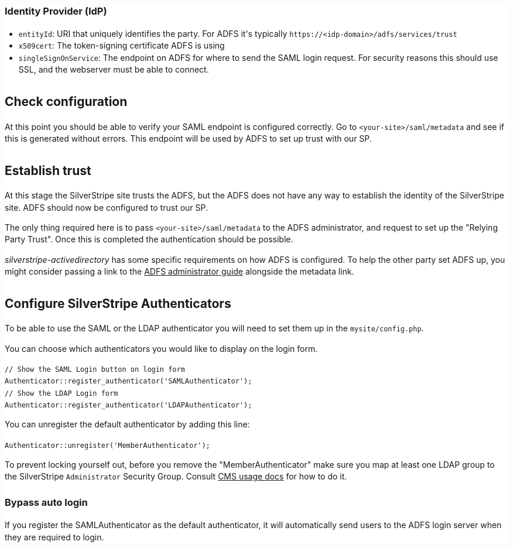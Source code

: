 ### Identity Provider (IdP)

 - `entityId`: URI that uniquely identifies the party. For ADFS it's typically `https://<idp-domain>/adfs/services/trust`
 - `x509cert`: The token-signing certificate ADFS is using
 - `singleSignOnService`: The endpoint on ADFS for where to send the SAML login request. For security reasons this
 should use SSL, and the webserver must be able to connect.

## Check configuration

At this point you should be able to verify your SAML endpoint is configured correctly. Go to `<your-site>/saml/metadata`
and see if this is generated without errors. This endpoint will be used by ADFS to set up trust with our SP.

## Establish trust

At this stage the SilverStripe site trusts the ADFS, but the ADFS does not have any way to establish the identity of the
SilverStripe site. ADFS should now be configured to trust our SP.

The only thing required here is to pass `<your-site>/saml/metadata` to the ADFS administrator, and request to set up
the "Relying Party Trust". Once this is completed the authentication should be possible.

*silverstripe-activedirectory* has some specific requirements on how ADFS is configured. To help the other party set
ADFS up, you might consider passing a link to the [ADFS administrator guide](adfs.md) alongside the metadata link.

## Configure SilverStripe Authenticators

To be able to use the SAML or the LDAP authenticator you will need to set them up in the `mysite/config.php`.

You can choose which authenticators you would like to display on the login form.

	// Show the SAML Login button on login form
	Authenticator::register_authenticator('SAMLAuthenticator');
	// Show the LDAP Login form
	Authenticator::register_authenticator('LDAPAuthenticator');

You can unregister the default authenticator by adding this line:

	Authenticator::unregister('MemberAuthenticator');

To prevent locking yourself out, before you remove the "MemberAuthenticator" make sure you map at least one LDAP group to the SilverStripe `Administrator` Security Group. Consult [CMS usage docs](usage.md) for how to do it.

### Bypass auto login

If you register the SAMLAuthenticator as the default authenticator, it will automatically send users to the ADFS login server when they are required to login.
